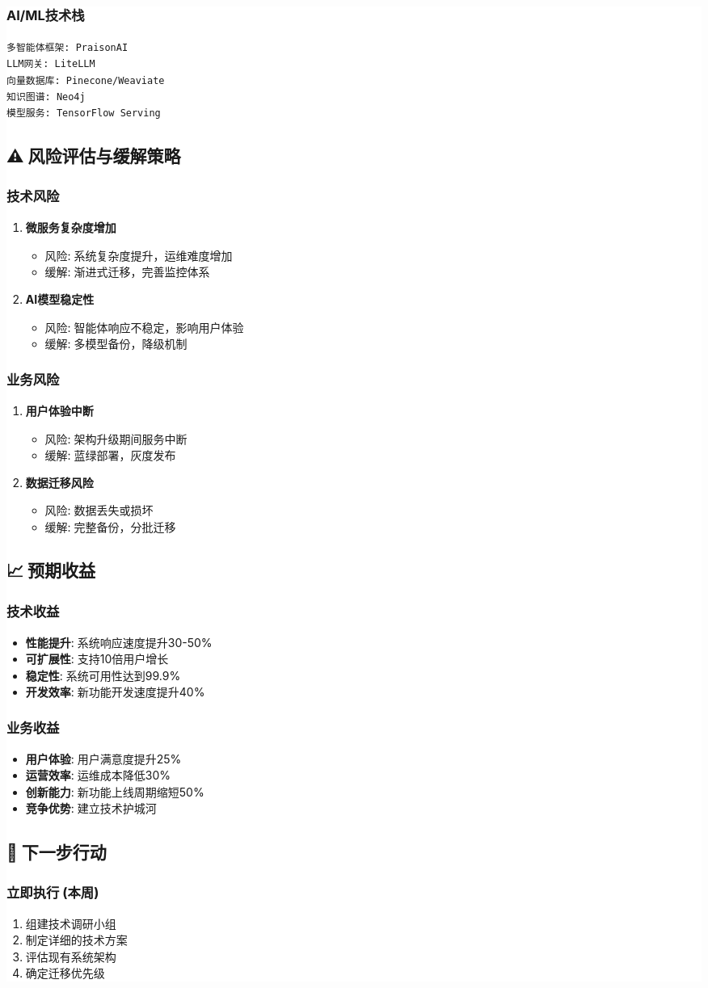 ### AI/ML技术栈
```
多智能体框架: PraisonAI
LLM网关: LiteLLM
向量数据库: Pinecone/Weaviate
知识图谱: Neo4j
模型服务: TensorFlow Serving
```

## ⚠️ 风险评估与缓解策略

### 技术风险
1. **微服务复杂度增加**
   - 风险: 系统复杂度提升，运维难度增加
   - 缓解: 渐进式迁移，完善监控体系

2. **AI模型稳定性**
   - 风险: 智能体响应不稳定，影响用户体验
   - 缓解: 多模型备份，降级机制

### 业务风险
1. **用户体验中断**
   - 风险: 架构升级期间服务中断
   - 缓解: 蓝绿部署，灰度发布

2. **数据迁移风险**
   - 风险: 数据丢失或损坏
   - 缓解: 完整备份，分批迁移

## 📈 预期收益

### 技术收益
- **性能提升**: 系统响应速度提升30-50%
- **可扩展性**: 支持10倍用户增长
- **稳定性**: 系统可用性达到99.9%
- **开发效率**: 新功能开发速度提升40%

### 业务收益
- **用户体验**: 用户满意度提升25%
- **运营效率**: 运维成本降低30%
- **创新能力**: 新功能上线周期缩短50%
- **竞争优势**: 建立技术护城河

## 🎯 下一步行动

### 立即执行 (本周)
1. 组建技术调研小组
2. 制定详细的技术方案
3. 评估现有系统架构
4. 确定迁移优先级

